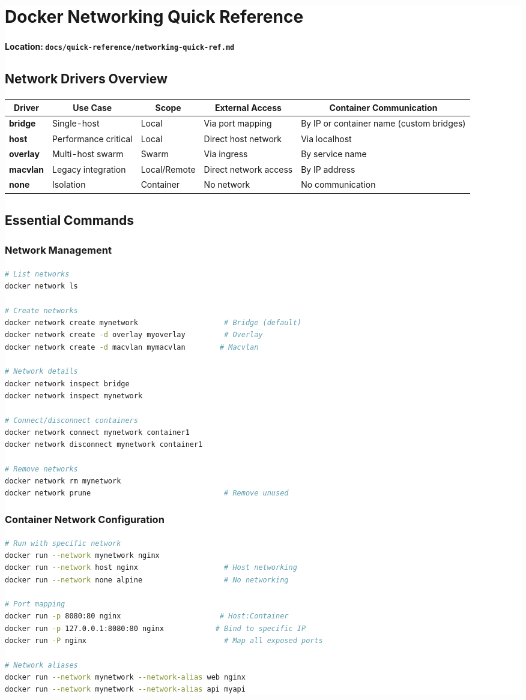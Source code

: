 # Docker Networking Quick Reference

**Location: `docs/quick-reference/networking-quick-ref.md`**

## Network Drivers Overview

| Driver      | Use Case             | Scope        | External Access       | Container Communication                  |
| ----------- | -------------------- | ------------ | --------------------- | ---------------------------------------- |
| **bridge**  | Single-host          | Local        | Via port mapping      | By IP or container name (custom bridges) |
| **host**    | Performance critical | Local        | Direct host network   | Via localhost                            |
| **overlay** | Multi-host swarm     | Swarm        | Via ingress           | By service name                          |
| **macvlan** | Legacy integration   | Local/Remote | Direct network access | By IP address                            |
| **none**    | Isolation            | Container    | No network            | No communication                         |

## Essential Commands

### Network Management

```bash
# List networks
docker network ls

# Create networks
docker network create mynetwork                    # Bridge (default)
docker network create -d overlay myoverlay         # Overlay
docker network create -d macvlan mymacvlan        # Macvlan

# Network details
docker network inspect bridge
docker network inspect mynetwork

# Connect/disconnect containers
docker network connect mynetwork container1
docker network disconnect mynetwork container1

# Remove networks
docker network rm mynetwork
docker network prune                               # Remove unused
```

### Container Network Configuration

```bash
# Run with specific network
docker run --network mynetwork nginx
docker run --network host nginx                    # Host networking
docker run --network none alpine                   # No networking

# Port mapping
docker run -p 8080:80 nginx                       # Host:Container
docker run -p 127.0.0.1:8080:80 nginx            # Bind to specific IP
docker run -P nginx                                # Map all exposed ports

# Network aliases
docker run --network mynetwork --network-alias web nginx
docker run --network mynetwork --network-alias api myapi
```
